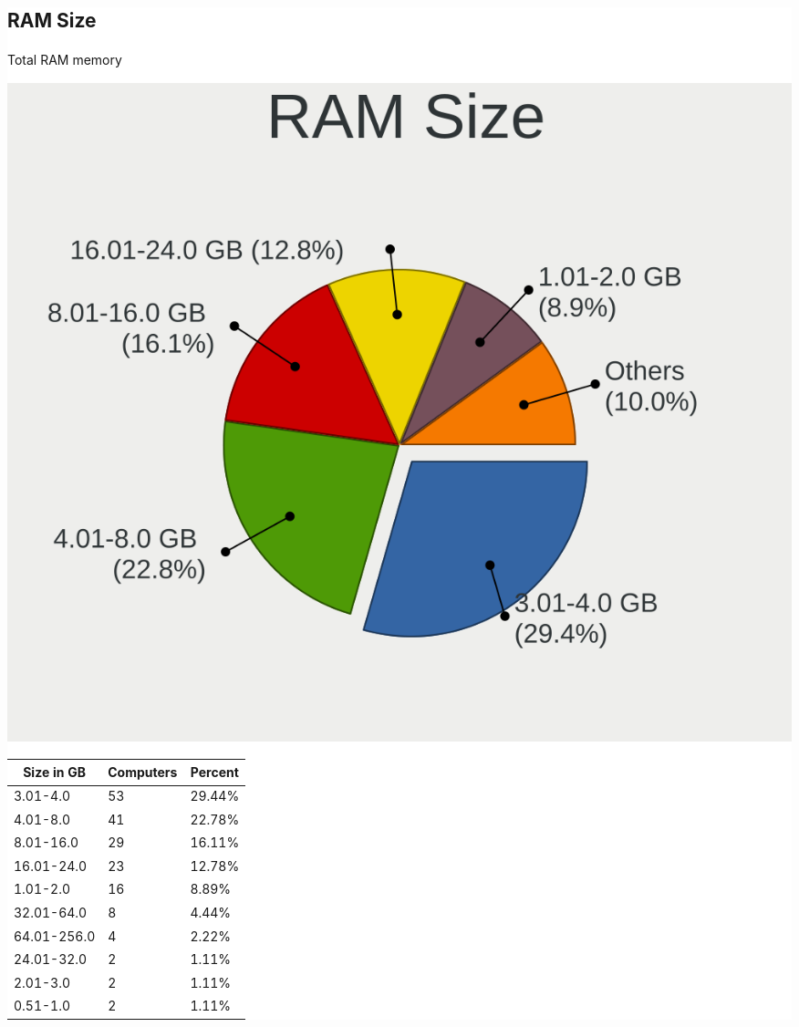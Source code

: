 RAM Size
--------

Total RAM memory

![RAM Size](./All/images/pie_chart/node_ram_total.svg)


| Size in GB  | Computers | Percent |
|-------------|-----------|---------|
| 3.01-4.0    | 53        | 29.44%  |
| 4.01-8.0    | 41        | 22.78%  |
| 8.01-16.0   | 29        | 16.11%  |
| 16.01-24.0  | 23        | 12.78%  |
| 1.01-2.0    | 16        | 8.89%   |
| 32.01-64.0  | 8         | 4.44%   |
| 64.01-256.0 | 4         | 2.22%   |
| 24.01-32.0  | 2         | 1.11%   |
| 2.01-3.0    | 2         | 1.11%   |
| 0.51-1.0    | 2         | 1.11%   |
